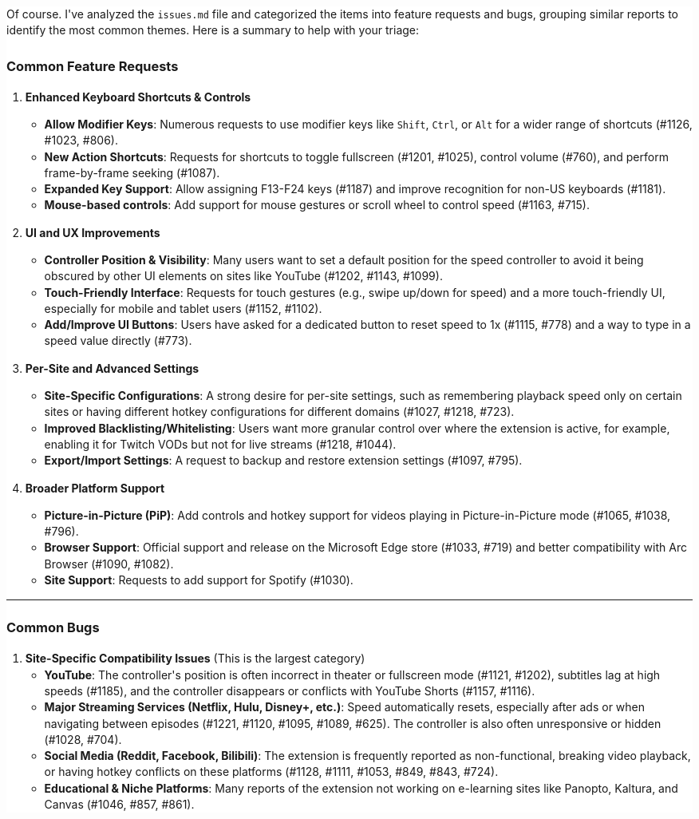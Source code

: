 Of course. I've analyzed the `issues.md` file and categorized the items into feature requests and bugs, grouping similar reports to identify the most common themes. Here is a summary to help with your triage:

### Common Feature Requests

1.  **Enhanced Keyboard Shortcuts & Controls**
    *   **Allow Modifier Keys**: Numerous requests to use modifier keys like `Shift`, `Ctrl`, or `Alt` for a wider range of shortcuts (#1126, #1023, #806).
    *   **New Action Shortcuts**: Requests for shortcuts to toggle fullscreen (#1201, #1025), control volume (#760), and perform frame-by-frame seeking (#1087).
    *   **Expanded Key Support**: Allow assigning F13-F24 keys (#1187) and improve recognition for non-US keyboards (#1181).
    *   **Mouse-based controls**: Add support for mouse gestures or scroll wheel to control speed (#1163, #715).

2.  **UI and UX Improvements**
    *   **Controller Position & Visibility**: Many users want to set a default position for the speed controller to avoid it being obscured by other UI elements on sites like YouTube (#1202, #1143, #1099).
    *   **Touch-Friendly Interface**: Requests for touch gestures (e.g., swipe up/down for speed) and a more touch-friendly UI, especially for mobile and tablet users (#1152, #1102).
    *   **Add/Improve UI Buttons**: Users have asked for a dedicated button to reset speed to 1x (#1115, #778) and a way to type in a speed value directly (#773).

3.  **Per-Site and Advanced Settings**
    *   **Site-Specific Configurations**: A strong desire for per-site settings, such as remembering playback speed only on certain sites or having different hotkey configurations for different domains (#1027, #1218, #723).
    *   **Improved Blacklisting/Whitelisting**: Users want more granular control over where the extension is active, for example, enabling it for Twitch VODs but not for live streams (#1218, #1044).
    *   **Export/Import Settings**: A request to backup and restore extension settings (#1097, #795).

4.  **Broader Platform Support**
    *   **Picture-in-Picture (PiP)**: Add controls and hotkey support for videos playing in Picture-in-Picture mode (#1065, #1038, #796).
    *   **Browser Support**: Official support and release on the Microsoft Edge store (#1033, #719) and better compatibility with Arc Browser (#1090, #1082).
    *   **Site Support**: Requests to add support for Spotify (#1030).

---

### Common Bugs

1.  **Site-Specific Compatibility Issues** (This is the largest category)
    *   **YouTube**: The controller's position is often incorrect in theater or fullscreen mode (#1121, #1202), subtitles lag at high speeds (#1185), and the controller disappears or conflicts with YouTube Shorts (#1157, #1116).
    *   **Major Streaming Services (Netflix, Hulu, Disney+, etc.)**: Speed automatically resets, especially after ads or when navigating between episodes (#1221, #1120, #1095, #1089, #625). The controller is also often unresponsive or hidden (#1028, #704).
    *   **Social Media (Reddit, Facebook, Bilibili)**: The extension is frequently reported as non-functional, breaking video playback, or having hotkey conflicts on these platforms (#1128, #1111, #1053, #849, #843, #724).
    *   **Educational & Niche Platforms**: Many reports of the extension not working on e-learning sites like Panopto, Kaltura, and Canvas (#1046, #857, #861).
